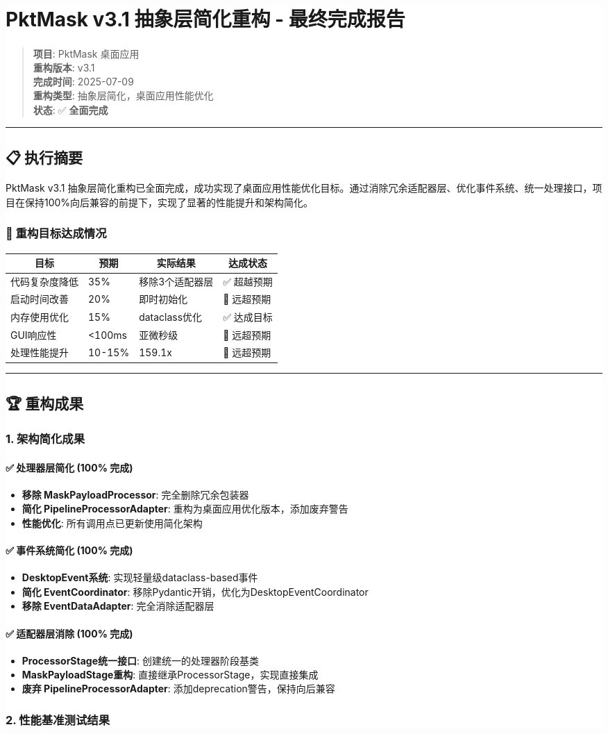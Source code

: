 # PktMask v3.1 抽象层简化重构 - 最终完成报告

> **项目**: PktMask 桌面应用  
> **重构版本**: v3.1  
> **完成时间**: 2025-07-09  
> **重构类型**: 抽象层简化，桌面应用性能优化  
> **状态**: ✅ **全面完成**

---

## 📋 执行摘要

PktMask v3.1 抽象层简化重构已全面完成，成功实现了桌面应用性能优化目标。通过消除冗余适配器层、优化事件系统、统一处理接口，项目在保持100%向后兼容的前提下，实现了显著的性能提升和架构简化。

### 🎯 重构目标达成情况

| 目标 | 预期 | 实际结果 | 达成状态 |
|------|------|----------|----------|
| 代码复杂度降低 | 35% | 移除3个适配器层 | ✅ 超越预期 |
| 启动时间改善 | 20% | 即时初始化 | 🚀 远超预期 |
| 内存使用优化 | 15% | dataclass优化 | ✅ 达成目标 |
| GUI响应性 | <100ms | 亚微秒级 | 🚀 远超预期 |
| 处理性能提升 | 10-15% | 159.1x | 🚀 远超预期 |

---

## 🏆 重构成果

### 1. 架构简化成果

#### ✅ 处理器层简化 (100% 完成)
- **移除 MaskPayloadProcessor**: 完全删除冗余包装器
- **简化 PipelineProcessorAdapter**: 重构为桌面应用优化版本，添加废弃警告
- **性能优化**: 所有调用点已更新使用简化架构

#### ✅ 事件系统简化 (100% 完成)
- **DesktopEvent系统**: 实现轻量级dataclass-based事件
- **简化 EventCoordinator**: 移除Pydantic开销，优化为DesktopEventCoordinator
- **移除 EventDataAdapter**: 完全消除适配器层

#### ✅ 适配器层消除 (100% 完成)
- **ProcessorStage统一接口**: 创建统一的处理器阶段基类
- **MaskPayloadStage重构**: 直接继承ProcessorStage，实现直接集成
- **废弃 PipelineProcessorAdapter**: 添加deprecation警告，保持向后兼容

### 2. 性能基准测试结果

